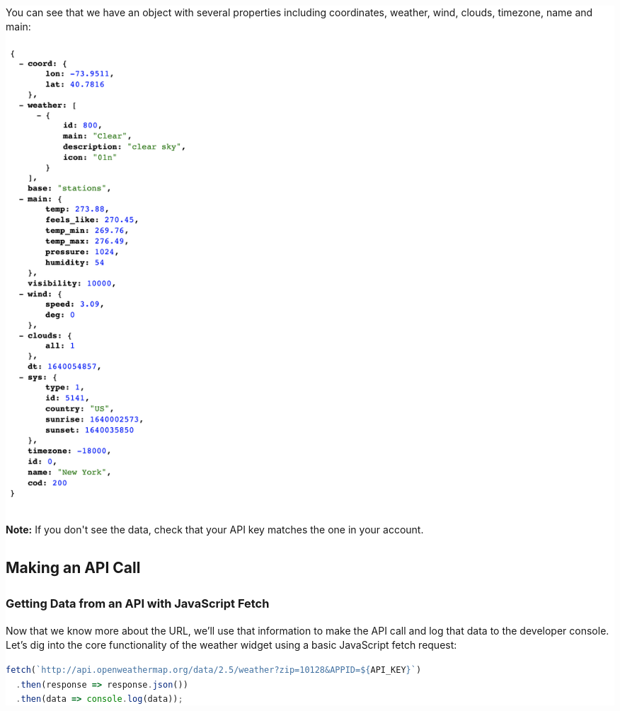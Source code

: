 You can see that we have an object with several properties including coordinates, weather, wind, clouds, timezone, name and main:

![weather API data example](images/111/111-04.png)

__Note:__ If you don't see the data, check that your API key matches the one in your account.

## Making an API Call

### Getting Data from an API with JavaScript Fetch

Now that we know more about the URL, we’ll use that information to make the API call and log that data to the developer console. Let’s dig into the core functionality of the weather widget using a basic JavaScript fetch request:

```js
fetch(`http://api.openweathermap.org/data/2.5/weather?zip=10128&APPID=${API_KEY}`)
  .then(response => response.json())
  .then(data => console.log(data));
```
